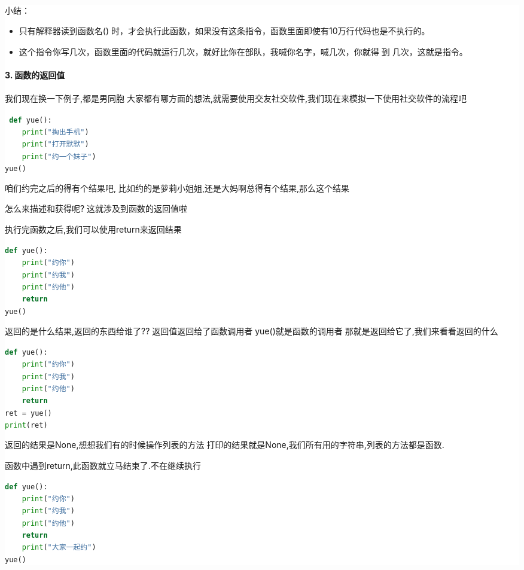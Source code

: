 小结：

+ 只有解释器读到函数名() 时，才会执行此函数，如果没有这条指令，函数里面即使有10万行代码也是不执行的。

+ 这个指令你写几次，函数里面的代码就运行几次，就好比你在部队，我喊你名字，喊几次，你就得 到 几次，这就是指令。

  

#### 3. 函数的返回值

我们现在换一下例子,都是男同胞 大家都有哪方面的想法,就需要使用交友社交软件,我们现在来模拟一下使用社交软件的流程吧

```python
 def yue():
    print("掏出手机")
    print("打开默默")
    print("约一个妹子")  
yue()
```

咱们约完之后的得有个结果吧, 比如约的是萝莉小姐姐,还是大妈啊总得有个结果,那么这个结果

怎么来描述和获得呢? 这就涉及到函数的返回值啦

执行完函数之后,我们可以使用return来返回结果

```python
def yue():
    print("约你")
    print("约我")
    print("约他")
    return   
yue()
```

返回的是什么结果,返回的东西给谁了?? 返回值返回给了函数调用者 yue()就是函数的调用者 那就是返回给它了,我们来看看返回的什么

```python
def yue():
    print("约你")
    print("约我")
    print("约他")
    return   
ret = yue()
print(ret)
```

返回的结果是None,想想我们有的时候操作列表的方法 打印的结果就是None,我们所有用的字符串,列表的方法都是函数.

函数中遇到return,此函数就立马结束了.不在继续执行

```python
def yue():
    print("约你")
    print("约我")
    print("约他")
    return
  	print("大家一起约")
yue()
```
